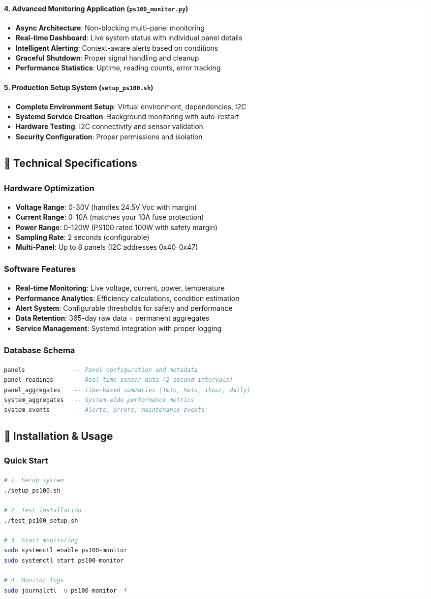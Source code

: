 #### 4. **Advanced Monitoring Application** (`ps100_monitor.py`)
- **Async Architecture**: Non-blocking multi-panel monitoring
- **Real-time Dashboard**: Live system status with individual panel details
- **Intelligent Alerting**: Context-aware alerts based on conditions
- **Graceful Shutdown**: Proper signal handling and cleanup
- **Performance Statistics**: Uptime, reading counts, error tracking

#### 5. **Production Setup System** (`setup_ps100.sh`)
- **Complete Environment Setup**: Virtual environment, dependencies, I2C
- **Systemd Service Creation**: Background monitoring with auto-restart
- **Hardware Testing**: I2C connectivity and sensor validation
- **Security Configuration**: Proper permissions and isolation

## 🔧 Technical Specifications

### Hardware Optimization
- **Voltage Range**: 0-30V (handles 24.5V Voc with margin)
- **Current Range**: 0-10A (matches your 10A fuse protection)  
- **Power Range**: 0-120W (PS100 rated 100W with safety margin)
- **Sampling Rate**: 2 seconds (configurable)
- **Multi-Panel**: Up to 8 panels (I2C addresses 0x40-0x47)

### Software Features
- **Real-time Monitoring**: Live voltage, current, power, temperature
- **Performance Analytics**: Efficiency calculations, condition estimation
- **Alert System**: Configurable thresholds for safety and performance
- **Data Retention**: 365-day raw data + permanent aggregates
- **Service Management**: Systemd integration with proper logging

### Database Schema
```sql
panels              -- Panel configuration and metadata
panel_readings      -- Real-time sensor data (2-second intervals)  
panel_aggregates    -- Time-based summaries (1min, 5min, 1hour, daily)
system_aggregates   -- System-wide performance metrics
system_events       -- Alerts, errors, maintenance events
```

## 🚀 Installation & Usage

### Quick Start
```bash
# 1. Setup system
./setup_ps100.sh

# 2. Test installation  
./test_ps100_setup.sh

# 3. Start monitoring
sudo systemctl enable ps100-monitor
sudo systemctl start ps100-monitor

# 4. Monitor logs
sudo journalctl -u ps100-monitor -f
```
